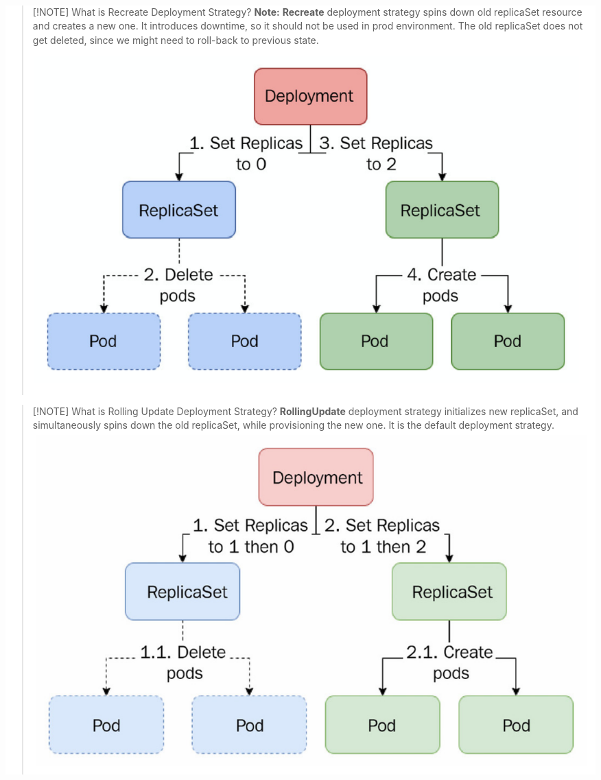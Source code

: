 > [!NOTE] What is Recreate Deployment Strategy?
> **Note:** **Recreate** deployment strategy spins down old replicaSet resource and creates a new one. It introduces downtime, so it should not be used in prod environment. The old replicaSet does not get deleted, since we might need to roll-back to previous state.
> ![](attachment/bb7e8647c0385b096be620f4a13a4360.png)
> 

> [!NOTE] What is Rolling Update Deployment Strategy?
> **RollingUpdate** deployment strategy initializes new replicaSet, and simultaneously spins down the old replicaSet, while provisioning the new one. It is the default deployment strategy.
> ![](attachment/c6627158c52a88f33ffd8351b5303e28.png)